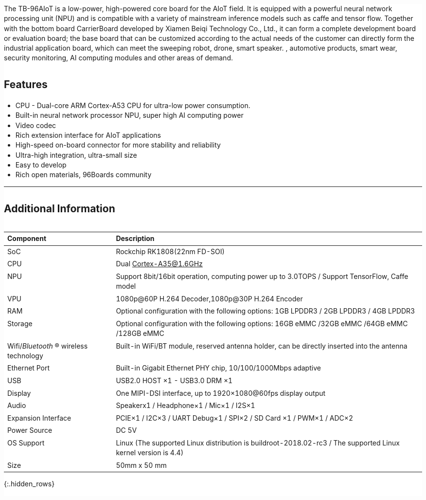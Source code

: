 The TB-96AIoT is a low-power, high-powered core board for the AIoT field. It is equipped with a powerful neural network processing unit (NPU) and is compatible with a variety of mainstream inference models such as caffe and tensor flow. Together with the bottom board CarrierBoard developed by Xiamen Beiqi Technology Co., Ltd., it can form a complete development board or evaluation board; the base board that can be customized according to the actual needs of the customer can directly form the industrial application board, which can meet the sweeping robot, drone, smart speaker. , automotive products, smart wear, security monitoring, AI computing modules and other areas of demand.

## Features

- CPU - Dual-core ARM Cortex-A53 CPU for ultra-low power consumption.
- Built-in neural network processor NPU, super high AI computing power
- Video codec
- Rich extension interface for AIoT applications
- High-speed on-board connector for more stability and reliability
- Ultra-high integration, ultra-small size
- Easy to develop
- Rich open materials, 96Boards community

***

## Additional Information
<div style="overflow-x:scroll;" markdown="1">

|   Component          |   Description |
|:---------------------|:--------------|
|  SoC                 | Rockchip RK1808(22nm FD-SOI)             |
|  CPU                 | Dual Cortex-A35@1.6GHz                                   |
|  NPU                 | Support 8bit/16bit operation, computing power up to 3.0TOPS / Support TensorFlow, Caffe model                                 |
|  VPU                 | 1080p@60P H.264 Decoder,1080p@30P H.264 Encoder                                                           |
|  RAM                 | Optional configuration with the following options: 1GB LPDDR3 / 2GB LPDDR3 / 4GB LPDDR3 |
|  Storage             | Optional configuration with the following options: 16GB eMMC /32GB eMMC /64GB eMMC /128GB eMMC         |
|  Wifi/_Bluetooth_ ® wireless technology      | Built-in WiFi/BT module, reserved antenna holder, can be directly inserted into the antenna     |
|  Ethernet Port       | Built-in Gigabit Ethernet PHY chip, 10/100/1000Mbps adaptive                                                                    |
|  USB                 | USB2.0 HOST ×1 - USB3.0 DRM ×1                            |
|  Display             | One MIPI-DSI interface, up to 1920×1080@60fps display output |
|  Audio               | Speakerx1 / Headphone×1 / Mic×1 / I2S×1                                                                                             |
|  Expansion Interface | PCIE×1 / I2C×3 / UART Debug×1 / SPI×2 / SD Card ×1 / PWM×1 / ADC×2                                    |
|  Power Source        | DC 5V                                              |
|  OS Support          | Linux (The supported Linux distribution is buildroot-2018.02-rc3 / The supported Linux kernel version is 4.4)|
|  Size                | 50mm x 50 mm                                                                                                            |
{:.hidden_rows}
</div>
